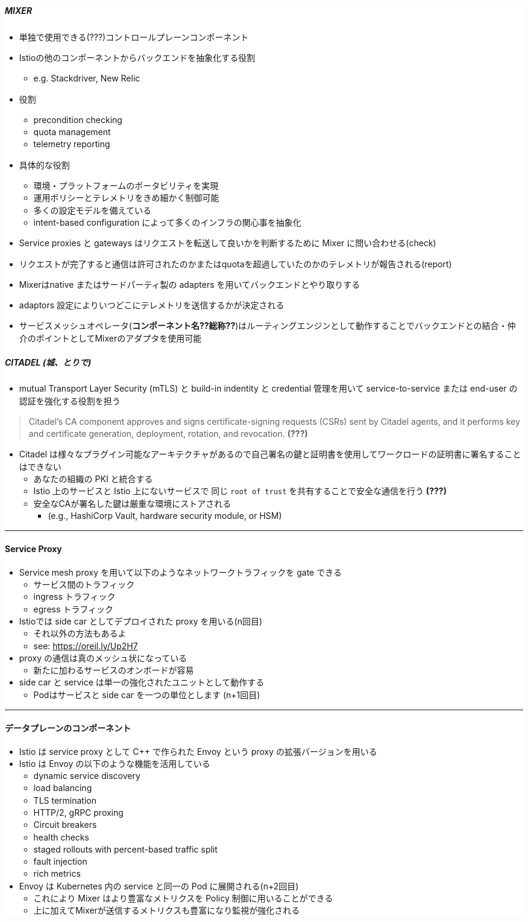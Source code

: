 ##### MIXER
- 単独で使用できる(???)コントロールプレーンコンポーネント
- Istioの他のコンポーネントからバックエンドを抽象化する役割
	- e.g. Stackdriver, New Relic
- 役割
	- precondition checking
	- quota management
	- telemetry reporting
- 具体的な役割
	- 環境・プラットフォームのポータビリティを実現
	- 運用ポリシーとテレメトリをきめ細かく制御可能
	- 多くの設定モデルを備えている
	- intent-based configuration によって多くのインフラの関心事を抽象化

- Service proxies と gateways はリクエストを転送して良いかを判断するために Mixer に問い合わせる(check)
- リクエストが完了すると通信は許可されたのかまたはquotaを超過していたのかのテレメトリが報告される(report)
- Mixerはnative またはサードパーティ製の adapters を用いてバックエンドとやり取りする
- adaptors 設定によりいつどこにテレメトリを送信するかが決定される
- サービスメッシュオペレータ(**コンポーネント名??総称??**)はルーティングエンジンとして動作することでバックエンドとの結合・仲介のポイントとしてMixerのアダプタを使用可能

##### CITADEL (城、とりで)
- mutual Transport Layer Security (mTLS) と build-in indentity と credential 管理を用いて service-to-service または end-user の認証を強化する役割を担う
> Citadel’s CA component approves and signs certificate-signing requests (CSRs) sent by Citadel agents, and it performs key and certificate generation, deployment, rotation, and revocation.
**(???)**

- Citadel は様々なプラグイン可能なアーキテクチャがあるので自己署名の鍵と証明書を使用してワークロードの証明書に署名することはできない
	- あなたの組織の PKI と統合する
	- Istio 上のサービスと Istio 上にないサービスで 同じ `root of trust` を共有することで安全な通信を行う **(???)**
	- 安全なCAが署名した鍵は厳重な環境にストアされる
		- (e.g., HashiCorp Vault, hardware security module, or HSM)

----

#### Service Proxy
- Service mesh proxy を用いて以下のようなネットワークトラフィックを gate できる
	- サービス間のトラフィック
	- ingress トラフィック
	- egress トラフィック
- Istioでは side car としてデプロイされた proxy を用いる(n回目)
	- それ以外の方法もあるよ
	- see: https://oreil.ly/Up2H7
- proxy の通信は真のメッシュ状になっている
	- 新たに加わるサービスのオンボードが容易
- side car と service は単一の強化されたユニットとして動作する
	- Podはサービスと side car を一つの単位とします (n+1回目)
---

#### データプレーンのコンポーネント
- Istio は service  proxy として C++ で作られた Envoy という proxy の拡張バージョンを用いる
- Istio は Envoy の以下のような機能を活用している
	- dynamic service discovery
	- load balancing
	- TLS termination
	- HTTP/2, gRPC proxing
	- Circuit breakers
	- health checks
	- staged rollouts with percent-based traffic split
	- fault injection
	- rich metrics
- Envoy は Kubernetes 内の service と同一の Pod に展開される(n+2回目)
	- これにより Mixer はより豊富なメトリクスを Policy 制御に用いることができる
	- 上に加えてMixerが送信するメトリクスも豊富になり監視が強化される
